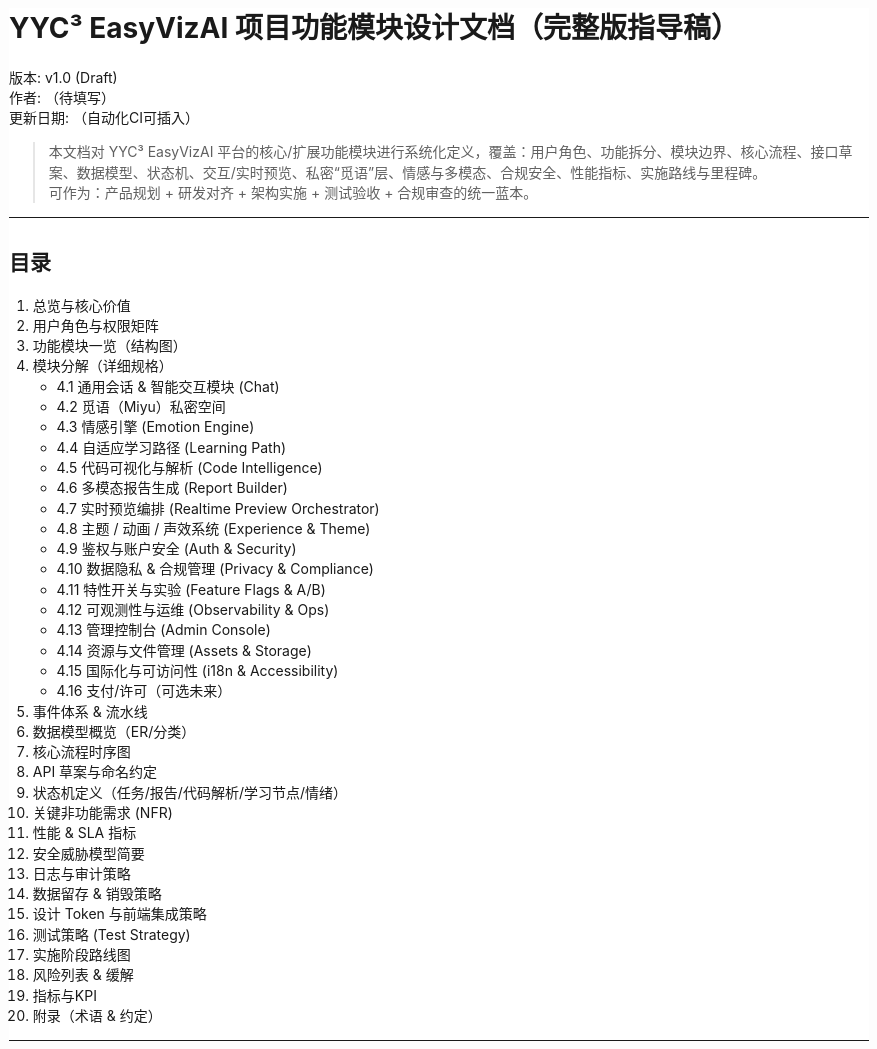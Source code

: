 # YYC³ EasyVizAI 项目功能模块设计文档（完整版指导稿）
版本: v1.0 (Draft)  
作者: （待填写）  
更新日期: （自动化CI可插入）  

> 本文档对 YYC³ EasyVizAI 平台的核心/扩展功能模块进行系统化定义，覆盖：用户角色、功能拆分、模块边界、核心流程、接口草案、数据模型、状态机、交互/实时预览、私密“觅语”层、情感与多模态、合规安全、性能指标、实施路线与里程碑。  
> 可作为：产品规划 + 研发对齐 + 架构实施 + 测试验收 + 合规审查的统一蓝本。  

---

## 目录
1. 总览与核心价值
2. 用户角色与权限矩阵
3. 功能模块一览（结构图）
4. 模块分解（详细规格）
   - 4.1 通用会话 & 智能交互模块 (Chat)
   - 4.2 觅语（Miyu）私密空间
   - 4.3 情感引擎 (Emotion Engine)
   - 4.4 自适应学习路径 (Learning Path)
   - 4.5 代码可视化与解析 (Code Intelligence)
   - 4.6 多模态报告生成 (Report Builder)
   - 4.7 实时预览编排 (Realtime Preview Orchestrator)
   - 4.8 主题 / 动画 / 声效系统 (Experience & Theme)
   - 4.9 鉴权与账户安全 (Auth & Security)
   - 4.10 数据隐私 & 合规管理 (Privacy & Compliance)
   - 4.11 特性开关与实验 (Feature Flags & A/B)
   - 4.12 可观测性与运维 (Observability & Ops)
   - 4.13 管理控制台 (Admin Console)
   - 4.14 资源与文件管理 (Assets & Storage)
   - 4.15 国际化与可访问性 (i18n & Accessibility)
   - 4.16 支付/许可（可选未来）
5. 事件体系 & 流水线
6. 数据模型概览（ER/分类）
7. 核心流程时序图
8. API 草案与命名约定
9. 状态机定义（任务/报告/代码解析/学习节点/情绪）
10. 关键非功能需求 (NFR)
11. 性能 & SLA 指标
12. 安全威胁模型简要
13. 日志与审计策略
14. 数据留存 & 销毁策略
15. 设计 Token 与前端集成策略
16. 测试策略 (Test Strategy)
17. 实施阶段路线图
18. 风险列表 & 缓解
19. 指标与KPI
20. 附录（术语 & 约定）

---

